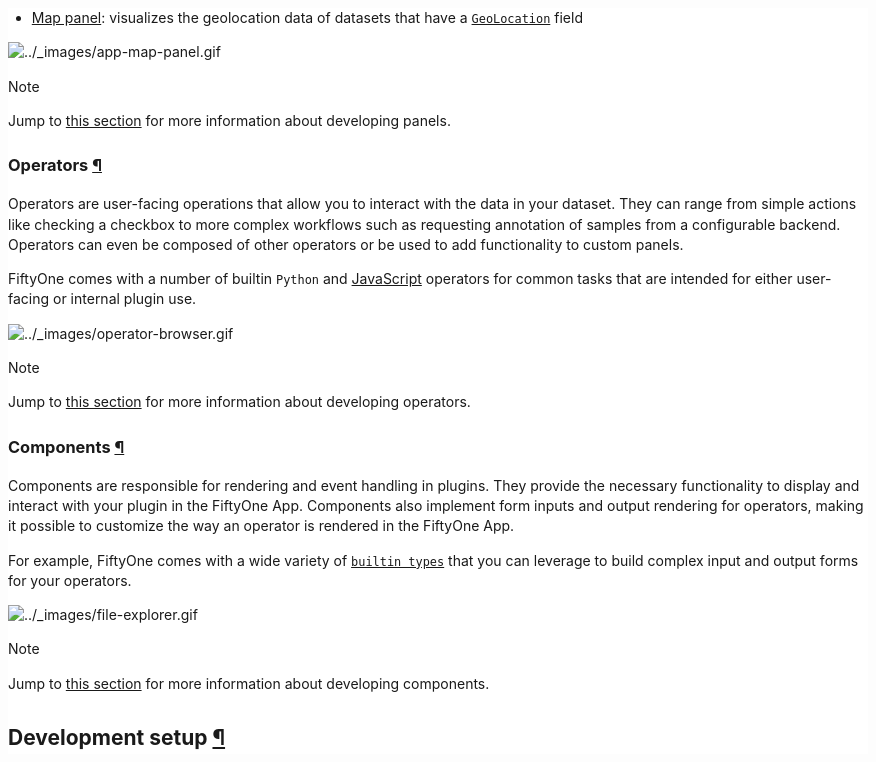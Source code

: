 - [Map panel](../fiftyone_concepts/app.md#app-map-panel): visualizes the geolocation data of
datasets that have a [`GeoLocation`](../api/fiftyone.core.labels.html#fiftyone.core.labels.GeoLocation "fiftyone.core.labels.GeoLocation") field


![../_images/app-map-panel.gif](../_images/app-map-panel.gif)

Note

Jump to [this section](#developing-panels) for more information about
developing panels.

### Operators [¶](\#operators "Permalink to this headline")

Operators are user-facing operations that allow you to interact with the data
in your dataset. They can range from simple actions like checking a checkbox to
more complex workflows such as requesting annotation of samples from a
configurable backend. Operators can even be composed of other operators or be
used to add functionality to custom panels.

FiftyOne comes with a number of builtin
`Python` and
[JavaScript](https://github.com/voxel51/fiftyone/blob/develop/app/packages/operators/src/built-in-operators.ts)
operators for common tasks that are intended for either user-facing or internal
plugin use.

![../_images/operator-browser.gif](../_images/operator-browser.gif)

Note

Jump to [this section](#developing-operators) for more information
about developing operators.

### Components [¶](\#components "Permalink to this headline")

Components are responsible for rendering and event handling in plugins. They
provide the necessary functionality to display and interact with your plugin in
the FiftyOne App. Components also implement form inputs and output rendering
for operators, making it possible to customize the way an operator is rendered
in the FiftyOne App.

For example, FiftyOne comes with a wide variety of
[`builtin types`](../api/fiftyone.operators.types.html#module-fiftyone.operators.types "fiftyone.operators.types") that you can leverage to build
complex input and output forms for your operators.

![../_images/file-explorer.gif](../_images/file-explorer.gif)

Note

Jump to [this section](#developing-js-plugins) for more information
about developing components.

## Development setup [¶](\#development-setup "Permalink to this headline")
